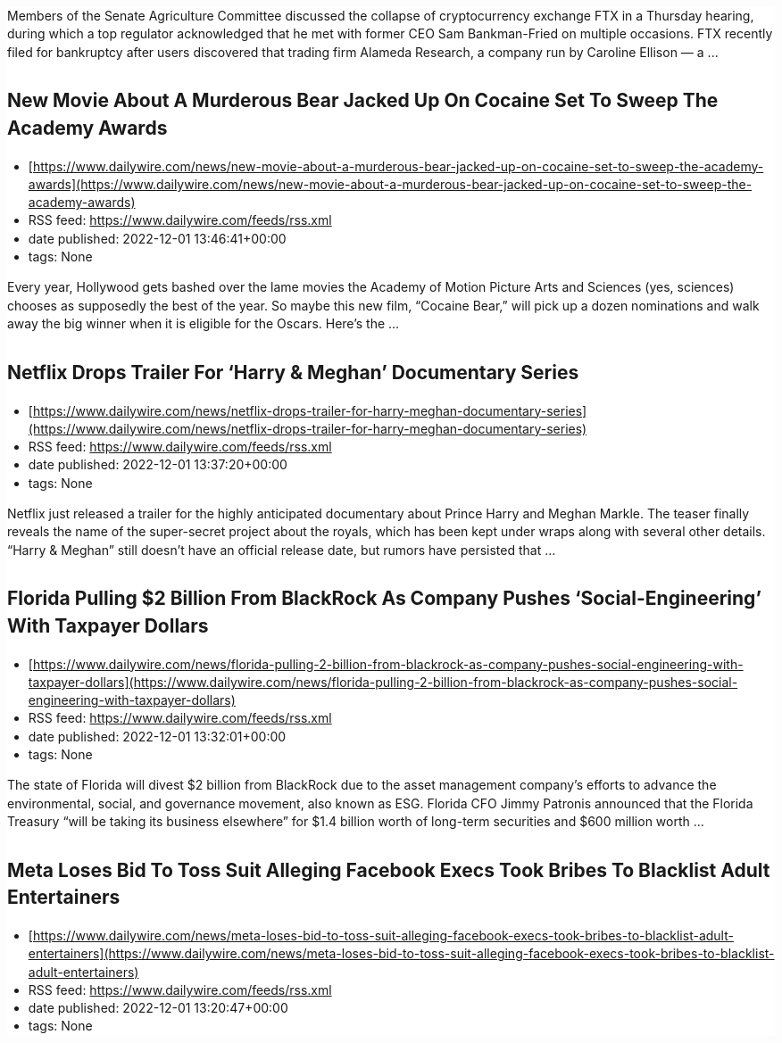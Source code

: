 Members of the Senate Agriculture Committee discussed the collapse of cryptocurrency exchange FTX in a Thursday hearing, during which a top regulator acknowledged that he met with former CEO Sam Bankman-Fried on multiple occasions. FTX recently filed for bankruptcy after users discovered that trading firm Alameda Research, a company run by Caroline Ellison — a ...

## New Movie About A Murderous Bear Jacked Up On Cocaine Set To Sweep The Academy Awards
 - [https://www.dailywire.com/news/new-movie-about-a-murderous-bear-jacked-up-on-cocaine-set-to-sweep-the-academy-awards](https://www.dailywire.com/news/new-movie-about-a-murderous-bear-jacked-up-on-cocaine-set-to-sweep-the-academy-awards)
 - RSS feed: https://www.dailywire.com/feeds/rss.xml
 - date published: 2022-12-01 13:46:41+00:00
 - tags: None

Every year, Hollywood gets bashed over the lame movies the Academy of Motion Picture Arts and Sciences (yes, sciences) chooses as supposedly the best of the year. So maybe this new film, &#8220;Cocaine Bear,&#8221; will pick up a dozen nominations and walk away the big winner when it is eligible for the Oscars. Here&#8217;s the ...

## Netflix Drops Trailer For ‘Harry & Meghan’ Documentary Series
 - [https://www.dailywire.com/news/netflix-drops-trailer-for-harry-meghan-documentary-series](https://www.dailywire.com/news/netflix-drops-trailer-for-harry-meghan-documentary-series)
 - RSS feed: https://www.dailywire.com/feeds/rss.xml
 - date published: 2022-12-01 13:37:20+00:00
 - tags: None

Netflix just released a trailer for the highly anticipated documentary about Prince Harry and Meghan Markle. The teaser finally reveals the name of the super-secret project about the royals, which has been kept under wraps along with several other details. “Harry &amp; Meghan” still doesn’t have an official release date, but rumors have persisted that ...

## Florida Pulling $2 Billion From BlackRock As Company Pushes ‘Social-Engineering’ With Taxpayer Dollars
 - [https://www.dailywire.com/news/florida-pulling-2-billion-from-blackrock-as-company-pushes-social-engineering-with-taxpayer-dollars](https://www.dailywire.com/news/florida-pulling-2-billion-from-blackrock-as-company-pushes-social-engineering-with-taxpayer-dollars)
 - RSS feed: https://www.dailywire.com/feeds/rss.xml
 - date published: 2022-12-01 13:32:01+00:00
 - tags: None

The state of Florida will divest $2 billion from BlackRock due to the asset management company’s efforts to advance the environmental, social, and governance movement, also known as ESG. Florida CFO Jimmy Patronis announced that the Florida Treasury “will be taking its business elsewhere” for $1.4 billion worth of long-term securities and $600 million worth ...

## Meta Loses Bid To Toss Suit Alleging Facebook Execs Took Bribes To Blacklist Adult Entertainers
 - [https://www.dailywire.com/news/meta-loses-bid-to-toss-suit-alleging-facebook-execs-took-bribes-to-blacklist-adult-entertainers](https://www.dailywire.com/news/meta-loses-bid-to-toss-suit-alleging-facebook-execs-took-bribes-to-blacklist-adult-entertainers)
 - RSS feed: https://www.dailywire.com/feeds/rss.xml
 - date published: 2022-12-01 13:20:47+00:00
 - tags: None

